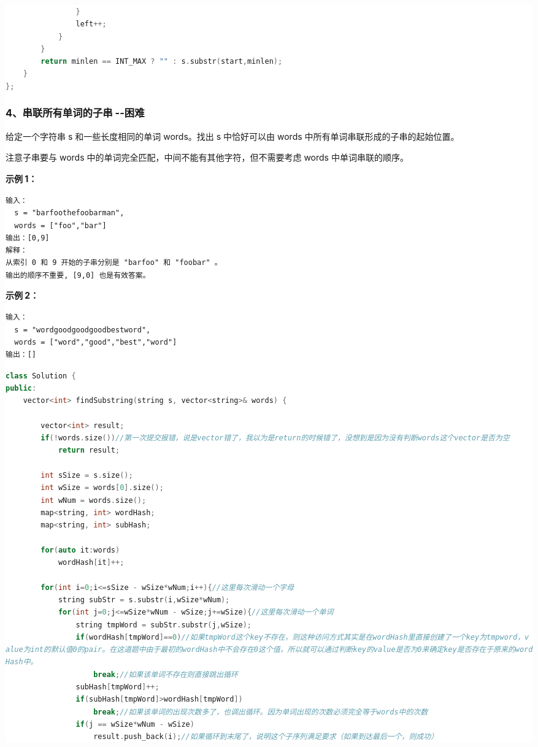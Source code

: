 ```cpp
                }
                left++;
            }
        }
        return minlen == INT_MAX ? "" : s.substr(start,minlen);
    }
};
```



### 4、串联所有单词的子串    --困难

给定一个字符串 s 和一些长度相同的单词 words。找出 s 中恰好可以由 words 中所有单词串联形成的子串的起始位置。

注意子串要与 words 中的单词完全匹配，中间不能有其他字符，但不需要考虑 words 中单词串联的顺序。

**示例 1：**

```
输入：
  s = "barfoothefoobarman",
  words = ["foo","bar"]
输出：[0,9]
解释：
从索引 0 和 9 开始的子串分别是 "barfoo" 和 "foobar" 。
输出的顺序不重要, [9,0] 也是有效答案。
```

**示例 2：**

```
输入：
  s = "wordgoodgoodgoodbestword",
  words = ["word","good","best","word"]
输出：[]
```

```cpp
class Solution {
public:
    vector<int> findSubstring(string s, vector<string>& words) {

        vector<int> result;
        if(!words.size())//第一次提交报错，说是vector错了，我以为是return的时候错了，没想到是因为没有判断words这个vector是否为空
            return result;

        int sSize = s.size();
        int wSize = words[0].size();
        int wNum = words.size();
        map<string, int> wordHash;
        map<string, int> subHash;
        
        for(auto it:words)
            wordHash[it]++;

        for(int i=0;i<=sSize - wSize*wNum;i++){//这里每次滑动一个字母
            string subStr = s.substr(i,wSize*wNum);
            for(int j=0;j<=wSize*wNum - wSize;j+=wSize){//这里每次滑动一个单词
                string tmpWord = subStr.substr(j,wSize);
                if(wordHash[tmpWord]==0)//如果tmpWord这个key不存在，则这种访问方式其实是在wordHash里直接创建了一个key为tmpword，value为int的默认值0的pair。在这道题中由于最初的wordHash中不会存在0这个值，所以就可以通过判断key的value是否为0来确定key是否存在于原来的wordHash中。
                    break;//如果该单词不存在则直接跳出循环
                subHash[tmpWord]++;
                if(subHash[tmpWord]>wordHash[tmpWord])
                    break;//如果该单词的出现次数多了，也调出循环。因为单词出现的次数必须完全等于words中的次数
                if(j == wSize*wNum - wSize)
                    result.push_back(i);//如果循环到末尾了，说明这个子序列满足要求（如果到达最后一个，则成功）
```